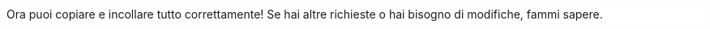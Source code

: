 Ora puoi copiare e incollare tutto correttamente! Se hai altre richieste o hai bisogno di modifiche, fammi sapere.

